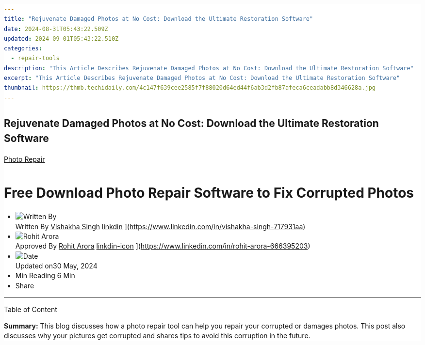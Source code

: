 ```yaml
---
title: "Rejuvenate Damaged Photos at No Cost: Download the Ultimate Restoration Software"
date: 2024-08-31T05:43:22.509Z
updated: 2024-09-01T05:43:22.510Z
categories:
  - repair-tools
description: "This Article Describes Rejuvenate Damaged Photos at No Cost: Download the Ultimate Restoration Software"
excerpt: "This Article Describes Rejuvenate Damaged Photos at No Cost: Download the Ultimate Restoration Software"
thumbnail: https://thmb.techidaily.com/4c147f639cee2585f7f88020d64ed44f6ab3d2fb87afeca6ceadabb8d346628a.jpg
---
```


## Rejuvenate Damaged Photos at No Cost: Download the Ultimate Restoration Software

[Photo Repair](https://tools.techidaily.com/stellardata-recovery/buy-now/)

# Free Download Photo Repair Software to Fix Corrupted Photos

* ![Written By](https://cdn-cmlep.nitrocdn.com/DLSjJVyzoVcUgUSBlgyEUoGMDKLbWXQr/assets/desktop/optimized/rev-625c9ec/secure.gravatar.com/avatar/51230a434c190250f4ff6504ca157fb6.c9bb62a8b6933fa154b7ace0a9e6f6f9)  
 Written By [Vishakha Singh](https://tools.techidaily.com/stellardata-recovery/buy-now/) [linkdin](https://cdn-cmlep.nitrocdn.com/DLSjJVyzoVcUgUSBlgyEUoGMDKLbWXQr/assets/images/optimized/rev-625c9ec/www.stellarinfo.com/public/frontEnd/images/author/linkdin.jpg) ](https://www.linkedin.com/in/vishakha-singh-717931aa)
* ![Rohit Arora](https://cdn-cmlep.nitrocdn.com/DLSjJVyzoVcUgUSBlgyEUoGMDKLbWXQr/assets/desktop/optimized/rev-625c9ec/secure.gravatar.com/avatar/ef5655eaf5fddd7fe4013e3e70d592ee.c00c46be3fa3e8eeccd68f8977cf411c)  
 Approved By [Rohit Arora](https://tools.techidaily.com/stellardata-recovery/buy-now/) [linkdin-icon](https://cdn-cmlep.nitrocdn.com/DLSjJVyzoVcUgUSBlgyEUoGMDKLbWXQr/assets/images/optimized/rev-625c9ec/www.stellarinfo.com/public/frontEnd/images/author/linkdin.jpg) ](https://www.linkedin.com/in/rohit-arora-666395203)
* ![Date](https://cdn-cmlep.nitrocdn.com/DLSjJVyzoVcUgUSBlgyEUoGMDKLbWXQr/assets/images/optimized/rev-625c9ec/www.stellarinfo.com/public/frontEnd/images/author/clender.jpg)  
 Updated on30 May, 2024
* Min Reading 6  Min
* Share

---

Table of Content

**Summary:** This blog discusses how a photo repair tool can help you repair your corrupted or damages photos. This post also discusses why your pictures get corrupted and shares tips to avoid this corruption in the future.
